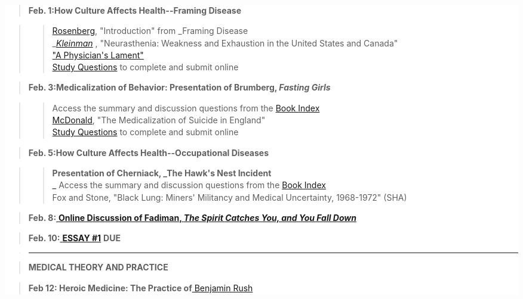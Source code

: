 >

> **Feb. 1:How Culture Affects Health--Framing Disease**

>

>> [ Rosenberg](../priv_hist3724/Framing/FramingDisease.html), "Introduction"
from _Framing Disease  
>  _[_Kleinman_](../priv_hist3724/Framing/Kleinman.html) , "Neurasthenia:
Weakness and Exhaustion in the United States and Canada"  
>  ["A Physician's Lament"](../priv_hist3724/Framing/DocsLament.html)  
>  [Study Questions](../3724Homework/Qframing.html) to complete and submit
online

>

> **Feb. 3:Medicalization of Behavior: Presentation of Brumberg, _Fasting
Girls_**

>

>> Access the summary and discussion questions from the [Book
Index](book_index.html)  
>  [McDonald](../priv_hist3724/Framing/SuicideArticle.html), "The
Medicalization of Suicide in England"  
>  [Study Questions](../3724Homework/qmedicalization.html) to complete and
submit online

>

> **Feb. 5:How Culture Affects Health--Occupational Diseases**

>

>> **Presentation of Cherniack, _The Hawk's Nest Incident  
>  _** Access the summary and discussion questions from the [Book
Index](book_index.html)  
>  Fox and Stone, "Black Lung: Miners' Militancy and Medical Uncertainty,
1968-1972" (SHA)

>

> **Feb. 8:**[ **Online Discussion of Fadiman, _The Spirit Catches You, and
You Fall Down_**](ChatroomIndex.html)

>

> **Feb. 10:**[ **ESSAY #1**](Essay1.html) **DUE**

>

> * * *

>

> **MEDICAL THEORY AND PRACTICE**

>

> **Feb 12: Heroic Medicine: The Practice of**[ Benjamin
Rush](http://dorothy.mc.duke.edu/HIM/images/reductions/00665w.jpg)
